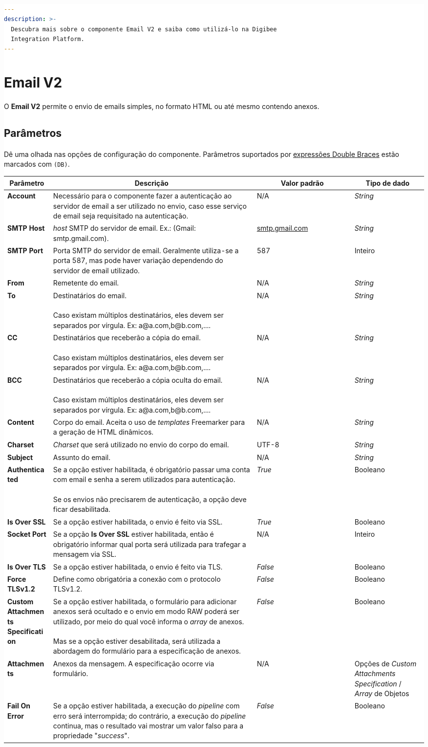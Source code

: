```yaml
---
description: >-
  Descubra mais sobre o componente Email V2 e saiba como utilizá-lo na Digibee
  Integration Platform.
---
```


# Email V2

O **Email V2** permite o envio de emails simples, no formato HTML ou até mesmo contendo anexos.

## Parâmetros

Dê uma olhada nas opções de configuração do componente. Parâmetros suportados por [expressões Double Braces](https://docs.digibee.com/documentation/v/pt-br/build/double-braces) estão marcados com `(DB)`.

<table data-full-width="true"><thead><tr><th>Parâmetro</th><th>Descrição</th><th width="186">Valor padrão</th><th>Tipo de dado</th></tr></thead><tbody><tr><td><strong>Account</strong></td><td>Necessário para o componente fazer a autenticação ao servidor de email a ser utilizado no envio, caso esse serviço de email seja requisitado na autenticação.</td><td>N/A</td><td><em>String</em></td></tr><tr><td><strong>SMTP Host</strong></td><td><em>host</em> SMTP do servidor de email. Ex.: (Gmail: smtp.gmail.com).</td><td><a href="http://smtp.gmail.com/">smtp.gmail.com</a></td><td><em>String</em></td></tr><tr><td><strong>SMTP Port</strong></td><td>Porta SMTP do servidor de email. Geralmente utiliza-se a porta 587, mas pode haver variação dependendo do servidor de email utilizado.</td><td>587</td><td>Inteiro</td></tr><tr><td><strong>From</strong></td><td>Remetente do email.</td><td>N/A</td><td><em>String</em></td></tr><tr><td><strong>To</strong></td><td>Destinatários do email. <br><br>Caso existam múltiplos destinatários, eles devem ser separados por vírgula. Ex: a@a.com,b@b.com,....</td><td>N/A</td><td><em>String</em></td></tr><tr><td><strong>CC</strong></td><td>Destinatários que receberão a cópia do email. <br><br>Caso existam múltiplos destinatários, eles devem ser separados por vírgula. Ex: a@a.com,b@b.com,....</td><td>N/A</td><td><em>String</em></td></tr><tr><td><strong>BCC</strong></td><td>Destinatários que receberão a cópia oculta do email. <br><br>Caso existam múltiplos destinatários, eles devem ser separados por vírgula. Ex: a@a.com,b@b.com,....</td><td>N/A</td><td><em>String</em></td></tr><tr><td><strong>Content</strong></td><td>Corpo do email. Aceita o uso de <em>templates</em> Freemarker para a geração de HTML dinâmicos.</td><td>N/A</td><td><em>String</em></td></tr><tr><td><strong>Charset</strong></td><td><em>Charset</em> que será utilizado no envio do corpo do email.</td><td>UTF-8</td><td><em>String</em></td></tr><tr><td><strong>Subject</strong></td><td>Assunto do email.</td><td>N/A</td><td><em>String</em></td></tr><tr><td><strong>Authenticated</strong></td><td>Se a opção estiver habilitada, é obrigatório passar uma conta com email e senha a serem utilizados para autenticação. <br><br>Se os envios não precisarem de autenticação, a opção deve ficar desabilitada.</td><td><em>True</em></td><td>Booleano</td></tr><tr><td><strong>Is Over SSL</strong></td><td>Se a opção estiver habilitada, o envio é feito via SSL.</td><td><em>True</em></td><td>Booleano</td></tr><tr><td><strong>Socket Port</strong></td><td>Se a opção <strong>Is Over SSL</strong> estiver habilitada, então é obrigatório informar qual porta será utilizada para trafegar a mensagem via SSL.</td><td>N/A</td><td>Inteiro</td></tr><tr><td><strong>Is Over TLS</strong></td><td>Se a opção estiver habilitada, o envio é feito via TLS.</td><td><em>False</em></td><td>Booleano</td></tr><tr><td><strong>Force TLSv1.2</strong></td><td>Define como obrigatória a conexão com o protocolo TLSv1.2.</td><td><em>False</em></td><td>Booleano</td></tr><tr><td><strong>Custom Attachments Specification</strong></td><td>Se a opção estiver habilitada, o formulário para adicionar anexos será ocultado e o envio em modo RAW poderá ser utilizado, por meio do qual você informa o <em>array</em> de anexos. <br><br>Mas se a opção estiver desabilitada, será utilizada a abordagem do formulário para a especificação de anexos.</td><td><em>False</em></td><td>Booleano</td></tr><tr><td><strong>Attachments</strong></td><td>Anexos da mensagem. A especificação ocorre via formulário.</td><td>N/A</td><td>Opções de <em>Custom Attachments Specification</em> / <em>Array</em> de Objetos</td></tr><tr><td><strong>Fail On Error</strong></td><td>Se a opção estiver habilitada, a execução do <em>pipeline</em> com erro será interrompida; do contrário, a execução do <em>pipeline</em> continua, mas o resultado vai mostrar um valor falso para a propriedade "<em>success</em>".</td><td><em>False</em></td><td>Booleano</td></tr></tbody></table>

